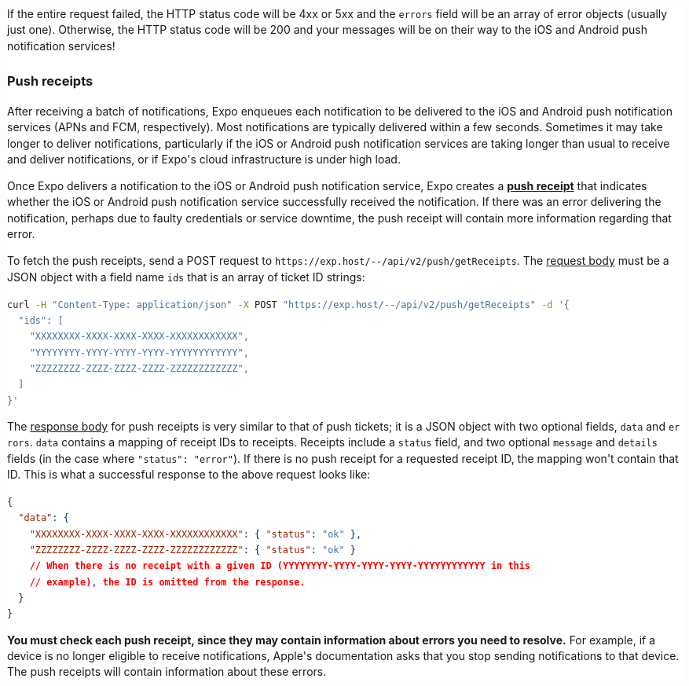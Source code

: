 If the entire request failed, the HTTP status code will be 4xx or 5xx and the `errors` field will be an array of error objects (usually just one). Otherwise, the HTTP status code will be 200 and your messages will be on their way to the iOS and Android push notification services!

### Push receipts

After receiving a batch of notifications, Expo enqueues each notification to be delivered to the iOS and Android push notification services (APNs and FCM, respectively). Most notifications are typically delivered within a few seconds. Sometimes it may take longer to deliver notifications, particularly if the iOS or Android push notification services are taking longer than usual to receive and deliver notifications, or if Expo's cloud infrastructure is under high load.

Once Expo delivers a notification to the iOS or Android push notification service, Expo creates a [**push receipt**](#push-receipt-response-format) that indicates whether the iOS or Android push notification service successfully received the notification. If there was an error delivering the notification, perhaps due to faulty credentials or service downtime, the push receipt will contain more information regarding that error.

To fetch the push receipts, send a POST request to `https://exp.host/--/api/v2/push/getReceipts`. The [request body](#push-receipt-request-format) must be a JSON object with a field name `ids` that is an array of ticket ID strings:

```sh
curl -H "Content-Type: application/json" -X POST "https://exp.host/--/api/v2/push/getReceipts" -d '{
  "ids": [
    "XXXXXXXX-XXXX-XXXX-XXXX-XXXXXXXXXXXX",
    "YYYYYYYY-YYYY-YYYY-YYYY-YYYYYYYYYYYY",
    "ZZZZZZZZ-ZZZZ-ZZZZ-ZZZZ-ZZZZZZZZZZZZ",
  ]
}'
```

The [response body](#push-receipt-response-format) for push receipts is very similar to that of push tickets; it is a JSON object with two optional fields, `data` and `errors`. `data` contains a mapping of receipt IDs to receipts. Receipts include a `status` field, and two optional `message` and `details` fields (in the case where `"status": "error"`). If there is no push receipt for a requested receipt ID, the mapping won't contain that ID. This is what a successful response to the above request looks like:

```json
{
  "data": {
    "XXXXXXXX-XXXX-XXXX-XXXX-XXXXXXXXXXXX": { "status": "ok" },
    "ZZZZZZZZ-ZZZZ-ZZZZ-ZZZZ-ZZZZZZZZZZZZ": { "status": "ok" }
    // When there is no receipt with a given ID (YYYYYYYY-YYYY-YYYY-YYYY-YYYYYYYYYYYY in this
    // example), the ID is omitted from the response.
  }
}
```

**You must check each push receipt, since they may contain information about errors you need to resolve.** For example, if a device is no longer eligible to receive notifications, Apple's documentation asks that you stop sending notifications to that device. The push receipts will contain information about these errors.
